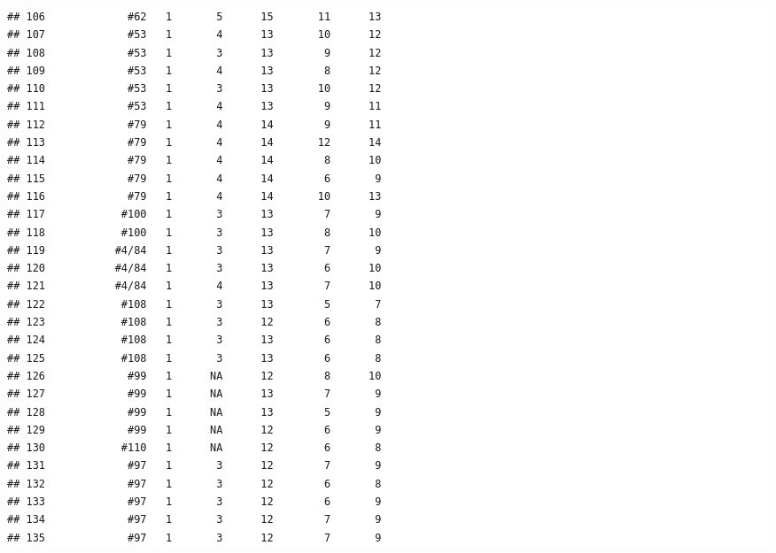     ## 106             #62   1       5      15       11      13
    ## 107             #53   1       4      13       10      12
    ## 108             #53   1       3      13        9      12
    ## 109             #53   1       4      13        8      12
    ## 110             #53   1       3      13       10      12
    ## 111             #53   1       4      13        9      11
    ## 112             #79   1       4      14        9      11
    ## 113             #79   1       4      14       12      14
    ## 114             #79   1       4      14        8      10
    ## 115             #79   1       4      14        6       9
    ## 116             #79   1       4      14       10      13
    ## 117            #100   1       3      13        7       9
    ## 118            #100   1       3      13        8      10
    ## 119           #4/84   1       3      13        7       9
    ## 120           #4/84   1       3      13        6      10
    ## 121           #4/84   1       4      13        7      10
    ## 122            #108   1       3      13        5       7
    ## 123            #108   1       3      12        6       8
    ## 124            #108   1       3      13        6       8
    ## 125            #108   1       3      13        6       8
    ## 126             #99   1      NA      12        8      10
    ## 127             #99   1      NA      13        7       9
    ## 128             #99   1      NA      13        5       9
    ## 129             #99   1      NA      12        6       9
    ## 130            #110   1      NA      12        6       8
    ## 131             #97   1       3      12        7       9
    ## 132             #97   1       3      12        6       8
    ## 133             #97   1       3      12        6       9
    ## 134             #97   1       3      12        7       9
    ## 135             #97   1       3      12        7       9